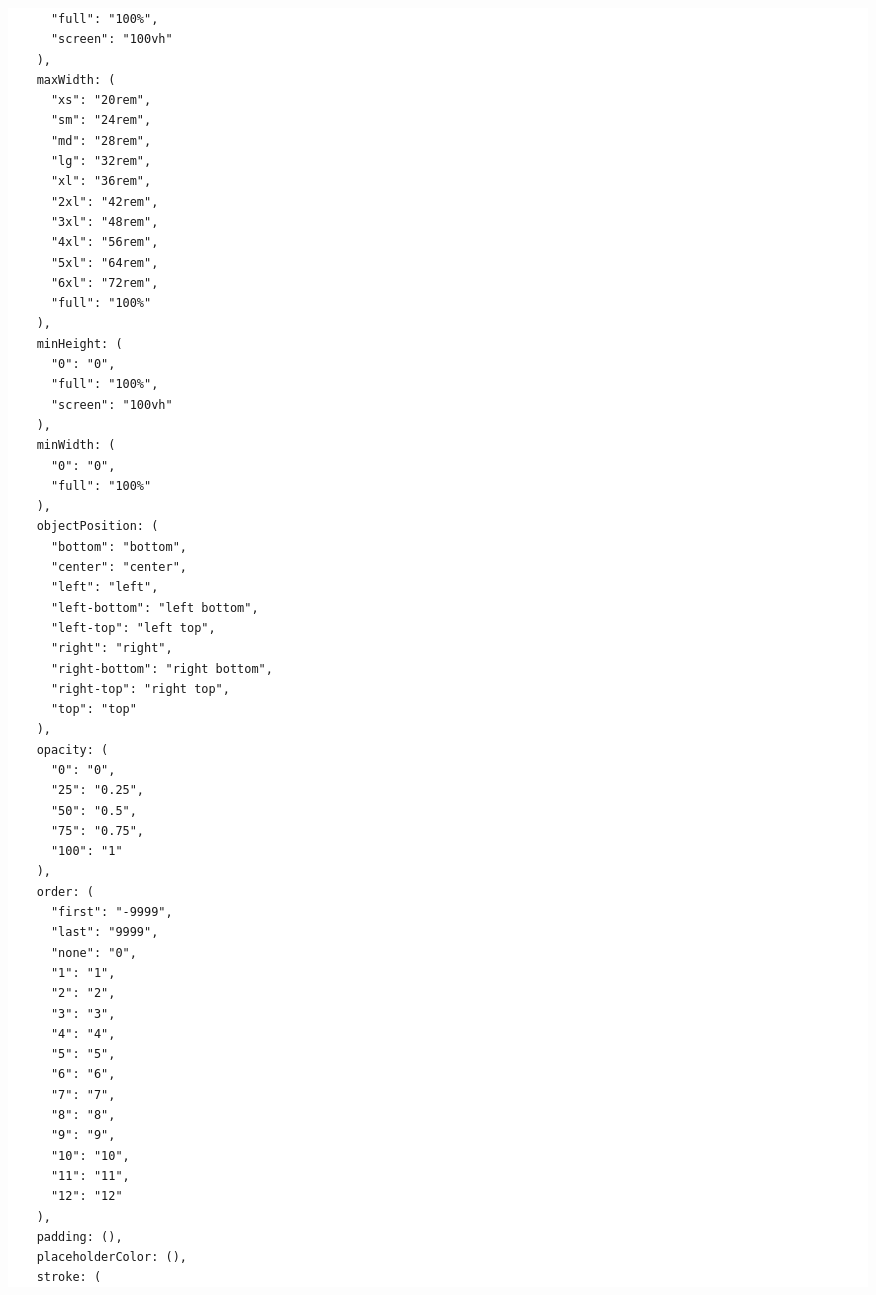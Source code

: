 ```
      "full": "100%",
      "screen": "100vh"
    ),
    maxWidth: (
      "xs": "20rem",
      "sm": "24rem",
      "md": "28rem",
      "lg": "32rem",
      "xl": "36rem",
      "2xl": "42rem",
      "3xl": "48rem",
      "4xl": "56rem",
      "5xl": "64rem",
      "6xl": "72rem",
      "full": "100%"
    ),
    minHeight: (
      "0": "0",
      "full": "100%",
      "screen": "100vh"
    ),
    minWidth: (
      "0": "0",
      "full": "100%"
    ),
    objectPosition: (
      "bottom": "bottom",
      "center": "center",
      "left": "left",
      "left-bottom": "left bottom",
      "left-top": "left top",
      "right": "right",
      "right-bottom": "right bottom",
      "right-top": "right top",
      "top": "top"
    ),
    opacity: (
      "0": "0",
      "25": "0.25",
      "50": "0.5",
      "75": "0.75",
      "100": "1"
    ),
    order: (
      "first": "-9999",
      "last": "9999",
      "none": "0",
      "1": "1",
      "2": "2",
      "3": "3",
      "4": "4",
      "5": "5",
      "6": "6",
      "7": "7",
      "8": "8",
      "9": "9",
      "10": "10",
      "11": "11",
      "12": "12"
    ),
    padding: (),
    placeholderColor: (),
    stroke: (
```